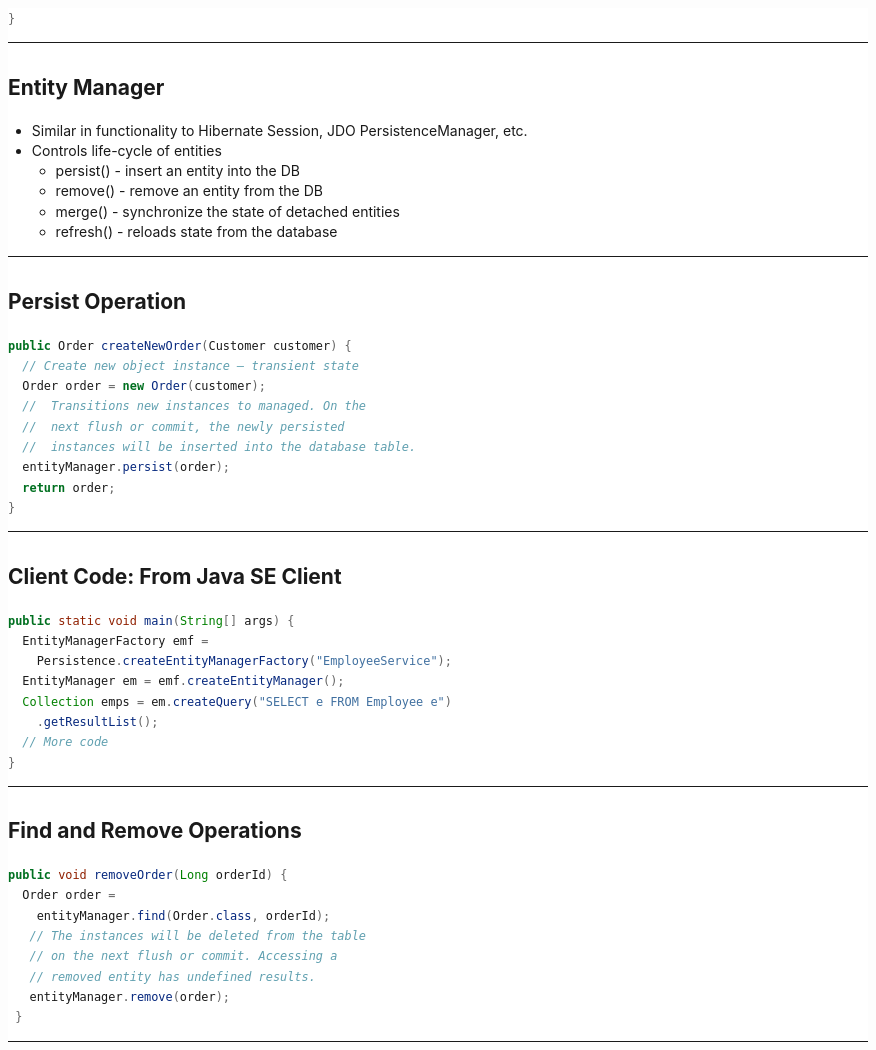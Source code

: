 ```java
}
```

---

## Entity Manager

- Similar in functionality to Hibernate Session, JDO PersistenceManager, etc.
- Controls life-cycle of entities
  - persist() - insert an entity into the DB
  - remove() - remove an entity from the DB
  - merge() - synchronize the state of detached entities
  - refresh() - reloads state from the database

---

## Persist Operation

```java
public Order createNewOrder(Customer customer) {
  // Create new object instance – transient state
  Order order = new Order(customer);
  //  Transitions new instances to managed. On the
  //  next flush or commit, the newly persisted
  //  instances will be inserted into the database table.
  entityManager.persist(order);
  return order;
} 
```

---
##  Client Code: From Java SE Client

```java 
public static void main(String[] args) {
  EntityManagerFactory emf =
    Persistence.createEntityManagerFactory("EmployeeService");
  EntityManager em = emf.createEntityManager();
  Collection emps = em.createQuery("SELECT e FROM Employee e")
    .getResultList();
  // More code
}
```

---

## Find and Remove Operations

```java
public void removeOrder(Long orderId) {
  Order order =
    entityManager.find(Order.class, orderId);
   // The instances will be deleted from the table
   // on the next flush or commit. Accessing a
   // removed entity has undefined results.
   entityManager.remove(order);
 } 
```

---